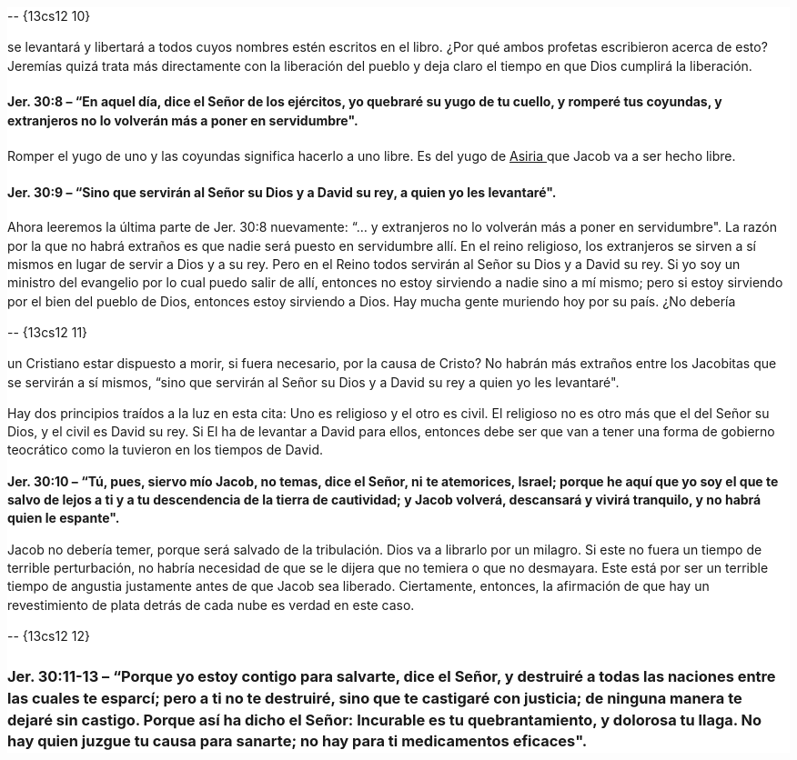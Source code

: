  -- {13cs12 10}   
  
  se levantará y libertará a todos cuyos nombres estén escritos en el libro. ¿Por qué ambos profetas escribieron acerca de esto? Jeremías quizá trata más directamente con la liberación del pueblo y deja claro el tiempo en que Dios cumplirá la liberación.

#### Jer. 30:8 – “En aquel día, dice el Señor de los ejércitos, yo quebraré su yugo de tu cuello, y romperé tus coyundas, y extranjeros no lo volverán más a poner en servidumbre".

Romper el yugo de uno y las coyundas significa hacerlo a uno libre. Es del yugo de <span style="text-decoration: underline;">Asiria </span>que Jacob va a ser hecho libre.

#### Jer. 30:9 – “Sino que servirán al Señor su Dios y a **David su rey, a quien yo les levantaré".**

Ahora leeremos la última parte de Jer. 30:8 nuevamente: “… y extranjeros no lo volverán más a poner en servidumbre". La razón por la que no habrá extraños es que nadie será puesto en servidumbre allí. En el reino religioso, los extranjeros se sirven a sí mismos en lugar de servir a Dios y a su rey. Pero en el Reino todos servirán al Señor su Dios y a David su rey. Si yo soy un ministro del evangelio por lo cual puedo salir de allí, entonces no estoy sirviendo a nadie sino a mí mismo; pero si estoy sirviendo por el bien del pueblo de Dios, entonces estoy sirviendo a Dios. Hay mucha gente muriendo hoy por su país. ¿No debería

 -- {13cs12 11}   
  
  un Cristiano estar dispuesto a morir, si fuera necesario, por la causa de Cristo? No habrán más extraños entre los Jacobitas que se servirán a sí mismos, “sino que servirán al Señor su Dios y a David su rey a quien yo les levantaré".

Hay dos principios traídos a la luz en esta cita: Uno es religioso y el otro es civil. El religioso no es otro más que el del Señor su Dios, y el civil es David su rey. Si El ha de levantar a David para ellos, entonces debe ser que van a tener una forma de gobierno teocrático como la tuvieron en los tiempos de David.

**Jer. 30:10 – “Tú, pues, siervo mío Jacob, no temas, dice el Señor, ni** **te atemorices, Israel; porque he aquí que yo soy el que te salvo de lejos a ti y a tu descendencia de la tierra de cautividad; y Jacob volverá, descansará y vivirá tranquilo, y no habrá quien le espante".**

Jacob no debería temer, porque será salvado de la tribulación. Dios va a librarlo por un milagro. Si este no fuera un tiempo de terrible perturbación, no habría necesidad de que se le dijera que no temiera o que no desmayara. Este está por ser un terrible tiempo de angustia justamente antes de que Jacob sea liberado. Ciertamente, entonces, la afirmación de que hay un revestimiento de plata detrás de cada nube es verdad en este caso.

 -- {13cs12 12}   
  
  ### Jer. 30:11-13 – “Porque yo estoy contigo para salvarte, dice el Señor, y destruiré a todas las naciones entre las cuales te esparcí; pero a ti no te destruiré, sino que te castigaré con justicia; de ninguna manera te dejaré sin castigo. Porque así ha dicho el Señor: Incurable es tu quebrantamiento, y dolorosa tu llaga. No hay quien juzgue tu causa para sanarte; no hay para ti medicamentos eficaces".

